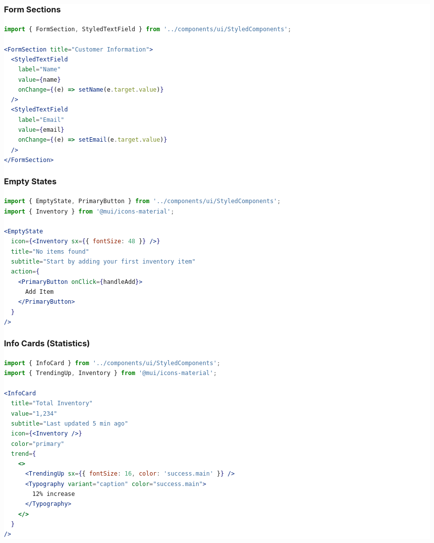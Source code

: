 ### Form Sections
```jsx
import { FormSection, StyledTextField } from '../components/ui/StyledComponents';

<FormSection title="Customer Information">
  <StyledTextField 
    label="Name" 
    value={name} 
    onChange={(e) => setName(e.target.value)} 
  />
  <StyledTextField 
    label="Email" 
    value={email} 
    onChange={(e) => setEmail(e.target.value)} 
  />
</FormSection>
```

### Empty States
```jsx
import { EmptyState, PrimaryButton } from '../components/ui/StyledComponents';
import { Inventory } from '@mui/icons-material';

<EmptyState
  icon={<Inventory sx={{ fontSize: 48 }} />}
  title="No items found"
  subtitle="Start by adding your first inventory item"
  action={
    <PrimaryButton onClick={handleAdd}>
      Add Item
    </PrimaryButton>
  }
/>
```

### Info Cards (Statistics)
```jsx
import { InfoCard } from '../components/ui/StyledComponents';
import { TrendingUp, Inventory } from '@mui/icons-material';

<InfoCard
  title="Total Inventory"
  value="1,234"
  subtitle="Last updated 5 min ago"
  icon={<Inventory />}
  color="primary"
  trend={
    <>
      <TrendingUp sx={{ fontSize: 16, color: 'success.main' }} />
      <Typography variant="caption" color="success.main">
        12% increase
      </Typography>
    </>
  }
/>
```
